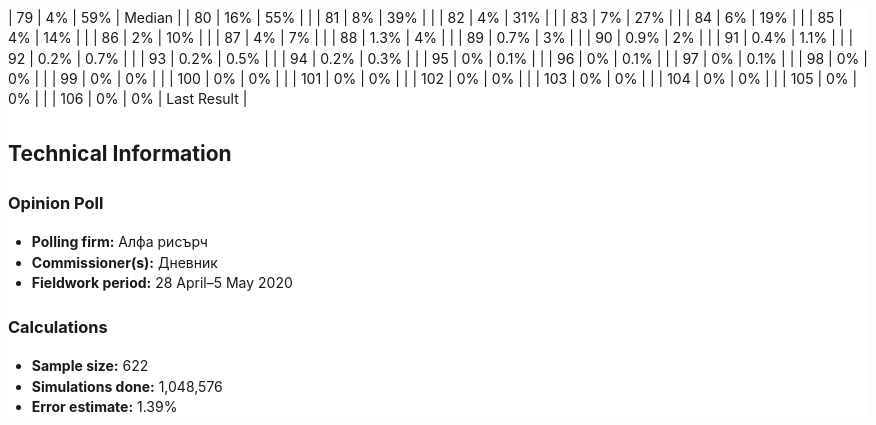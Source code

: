 | 79 | 4% | 59% | Median |
| 80 | 16% | 55% |  |
| 81 | 8% | 39% |  |
| 82 | 4% | 31% |  |
| 83 | 7% | 27% |  |
| 84 | 6% | 19% |  |
| 85 | 4% | 14% |  |
| 86 | 2% | 10% |  |
| 87 | 4% | 7% |  |
| 88 | 1.3% | 4% |  |
| 89 | 0.7% | 3% |  |
| 90 | 0.9% | 2% |  |
| 91 | 0.4% | 1.1% |  |
| 92 | 0.2% | 0.7% |  |
| 93 | 0.2% | 0.5% |  |
| 94 | 0.2% | 0.3% |  |
| 95 | 0% | 0.1% |  |
| 96 | 0% | 0.1% |  |
| 97 | 0% | 0.1% |  |
| 98 | 0% | 0% |  |
| 99 | 0% | 0% |  |
| 100 | 0% | 0% |  |
| 101 | 0% | 0% |  |
| 102 | 0% | 0% |  |
| 103 | 0% | 0% |  |
| 104 | 0% | 0% |  |
| 105 | 0% | 0% |  |
| 106 | 0% | 0% | Last Result |


## Technical Information

### Opinion Poll

+ **Polling firm:** Алфа рисърч
+ **Commissioner(s):** Дневник
+ **Fieldwork period:** 28 April–5 May 2020

### Calculations

+ **Sample size:** 622
+ **Simulations done:** 1,048,576
+ **Error estimate:** 1.39%


